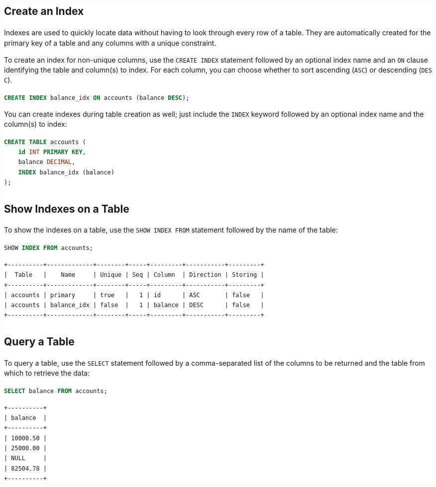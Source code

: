 ## Create an Index

Indexes are used to quickly locate data without having to look through every row of a table. They are automatically created for the primary key of a table and any columns with a unique constraint.

To create an index for non-unique columns, use the `CREATE INDEX` statement followed by an optional index name and an `ON` clause identifying the table and column(s) to index.  For each column, you can choose whether to sort ascending (`ASC`) or descending (`DESC`).

~~~ sql
CREATE INDEX balance_idx ON accounts (balance DESC);
~~~

You can create indexes during table creation as well; just include the `INDEX` keyword followed by an optional index name and the column(s) to index:

~~~ sql
CREATE TABLE accounts (
    id INT PRIMARY KEY,
    balance DECIMAL,
    INDEX balance_idx (balance)
);
~~~

## Show Indexes on a Table

To show the indexes on a table, use the `SHOW INDEX FROM` statement followed by the name of the table:

~~~ sql
SHOW INDEX FROM accounts;
~~~
~~~
+----------+-------------+--------+-----+---------+-----------+---------+
|  Table   |    Name     | Unique | Seq | Column  | Direction | Storing |
+----------+-------------+--------+-----+---------+-----------+---------+
| accounts | primary     | true   |   1 | id      | ASC       | false   |
| accounts | balance_idx | false  |   1 | balance | DESC      | false   |
+----------+-------------+--------+-----+---------+-----------+---------+
~~~

## Query a Table

To query a table, use the `SELECT` statement followed by a comma-separated list of the columns to be returned and the table from which to retrieve the data:

~~~ sql
SELECT balance FROM accounts;
~~~
~~~
+----------+
| balance  |
+----------+
| 10000.50 |
| 25000.00 |
| NULL     |
| 82504.78 |
+----------+
~~~
